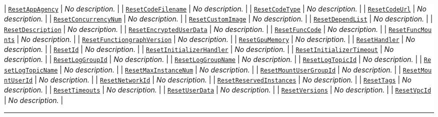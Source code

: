 | <code><a href="#@cdktf/provider-opentelekomcloud.fgsFunctionV2.FgsFunctionV2.resetAppAgency">ResetAppAgency</a></code> | *No description.* |
| <code><a href="#@cdktf/provider-opentelekomcloud.fgsFunctionV2.FgsFunctionV2.resetCodeFilename">ResetCodeFilename</a></code> | *No description.* |
| <code><a href="#@cdktf/provider-opentelekomcloud.fgsFunctionV2.FgsFunctionV2.resetCodeType">ResetCodeType</a></code> | *No description.* |
| <code><a href="#@cdktf/provider-opentelekomcloud.fgsFunctionV2.FgsFunctionV2.resetCodeUrl">ResetCodeUrl</a></code> | *No description.* |
| <code><a href="#@cdktf/provider-opentelekomcloud.fgsFunctionV2.FgsFunctionV2.resetConcurrencyNum">ResetConcurrencyNum</a></code> | *No description.* |
| <code><a href="#@cdktf/provider-opentelekomcloud.fgsFunctionV2.FgsFunctionV2.resetCustomImage">ResetCustomImage</a></code> | *No description.* |
| <code><a href="#@cdktf/provider-opentelekomcloud.fgsFunctionV2.FgsFunctionV2.resetDependList">ResetDependList</a></code> | *No description.* |
| <code><a href="#@cdktf/provider-opentelekomcloud.fgsFunctionV2.FgsFunctionV2.resetDescription">ResetDescription</a></code> | *No description.* |
| <code><a href="#@cdktf/provider-opentelekomcloud.fgsFunctionV2.FgsFunctionV2.resetEncryptedUserData">ResetEncryptedUserData</a></code> | *No description.* |
| <code><a href="#@cdktf/provider-opentelekomcloud.fgsFunctionV2.FgsFunctionV2.resetFuncCode">ResetFuncCode</a></code> | *No description.* |
| <code><a href="#@cdktf/provider-opentelekomcloud.fgsFunctionV2.FgsFunctionV2.resetFuncMounts">ResetFuncMounts</a></code> | *No description.* |
| <code><a href="#@cdktf/provider-opentelekomcloud.fgsFunctionV2.FgsFunctionV2.resetFunctiongraphVersion">ResetFunctiongraphVersion</a></code> | *No description.* |
| <code><a href="#@cdktf/provider-opentelekomcloud.fgsFunctionV2.FgsFunctionV2.resetGpuMemory">ResetGpuMemory</a></code> | *No description.* |
| <code><a href="#@cdktf/provider-opentelekomcloud.fgsFunctionV2.FgsFunctionV2.resetHandler">ResetHandler</a></code> | *No description.* |
| <code><a href="#@cdktf/provider-opentelekomcloud.fgsFunctionV2.FgsFunctionV2.resetId">ResetId</a></code> | *No description.* |
| <code><a href="#@cdktf/provider-opentelekomcloud.fgsFunctionV2.FgsFunctionV2.resetInitializerHandler">ResetInitializerHandler</a></code> | *No description.* |
| <code><a href="#@cdktf/provider-opentelekomcloud.fgsFunctionV2.FgsFunctionV2.resetInitializerTimeout">ResetInitializerTimeout</a></code> | *No description.* |
| <code><a href="#@cdktf/provider-opentelekomcloud.fgsFunctionV2.FgsFunctionV2.resetLogGroupId">ResetLogGroupId</a></code> | *No description.* |
| <code><a href="#@cdktf/provider-opentelekomcloud.fgsFunctionV2.FgsFunctionV2.resetLogGroupName">ResetLogGroupName</a></code> | *No description.* |
| <code><a href="#@cdktf/provider-opentelekomcloud.fgsFunctionV2.FgsFunctionV2.resetLogTopicId">ResetLogTopicId</a></code> | *No description.* |
| <code><a href="#@cdktf/provider-opentelekomcloud.fgsFunctionV2.FgsFunctionV2.resetLogTopicName">ResetLogTopicName</a></code> | *No description.* |
| <code><a href="#@cdktf/provider-opentelekomcloud.fgsFunctionV2.FgsFunctionV2.resetMaxInstanceNum">ResetMaxInstanceNum</a></code> | *No description.* |
| <code><a href="#@cdktf/provider-opentelekomcloud.fgsFunctionV2.FgsFunctionV2.resetMountUserGroupId">ResetMountUserGroupId</a></code> | *No description.* |
| <code><a href="#@cdktf/provider-opentelekomcloud.fgsFunctionV2.FgsFunctionV2.resetMountUserId">ResetMountUserId</a></code> | *No description.* |
| <code><a href="#@cdktf/provider-opentelekomcloud.fgsFunctionV2.FgsFunctionV2.resetNetworkId">ResetNetworkId</a></code> | *No description.* |
| <code><a href="#@cdktf/provider-opentelekomcloud.fgsFunctionV2.FgsFunctionV2.resetReservedInstances">ResetReservedInstances</a></code> | *No description.* |
| <code><a href="#@cdktf/provider-opentelekomcloud.fgsFunctionV2.FgsFunctionV2.resetTags">ResetTags</a></code> | *No description.* |
| <code><a href="#@cdktf/provider-opentelekomcloud.fgsFunctionV2.FgsFunctionV2.resetTimeouts">ResetTimeouts</a></code> | *No description.* |
| <code><a href="#@cdktf/provider-opentelekomcloud.fgsFunctionV2.FgsFunctionV2.resetUserData">ResetUserData</a></code> | *No description.* |
| <code><a href="#@cdktf/provider-opentelekomcloud.fgsFunctionV2.FgsFunctionV2.resetVersions">ResetVersions</a></code> | *No description.* |
| <code><a href="#@cdktf/provider-opentelekomcloud.fgsFunctionV2.FgsFunctionV2.resetVpcId">ResetVpcId</a></code> | *No description.* |

---
